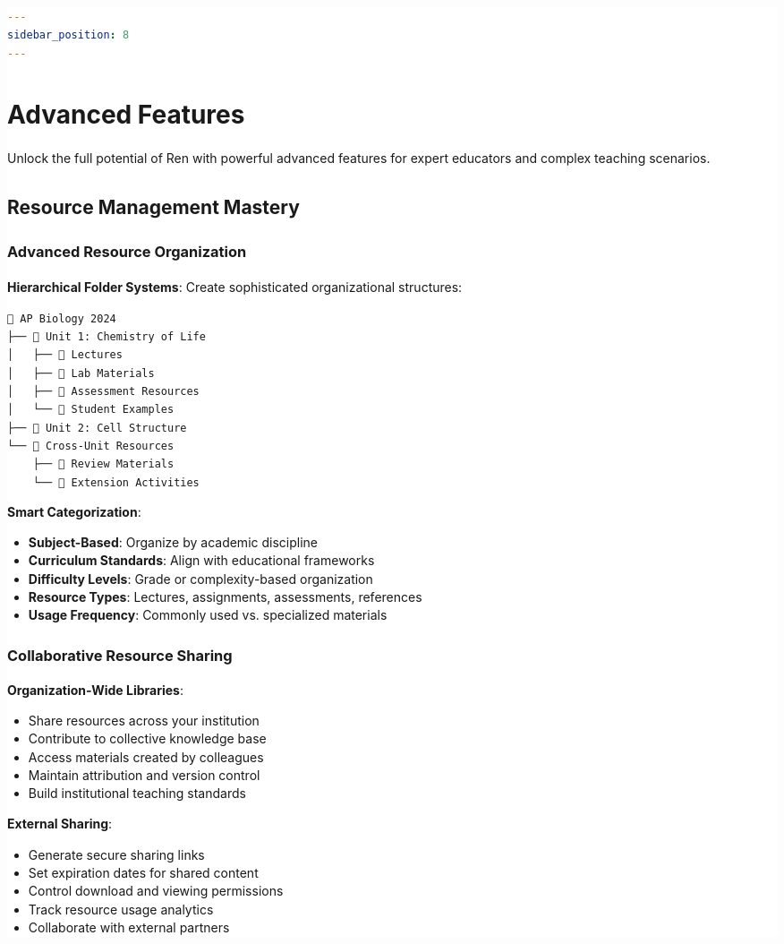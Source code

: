 ```yaml
---
sidebar_position: 8
---
```


# Advanced Features

Unlock the full potential of Ren with powerful advanced features for expert educators and complex teaching scenarios.

## Resource Management Mastery

### Advanced Resource Organization

**Hierarchical Folder Systems**:
Create sophisticated organizational structures:
```
📁 AP Biology 2024
├── 📁 Unit 1: Chemistry of Life
│   ├── 📁 Lectures
│   ├── 📁 Lab Materials
│   ├── 📁 Assessment Resources
│   └── 📁 Student Examples
├── 📁 Unit 2: Cell Structure
└── 📁 Cross-Unit Resources
    ├── 📁 Review Materials
    └── 📁 Extension Activities
```

**Smart Categorization**:
- **Subject-Based**: Organize by academic discipline
- **Curriculum Standards**: Align with educational frameworks
- **Difficulty Levels**: Grade or complexity-based organization
- **Resource Types**: Lectures, assignments, assessments, references
- **Usage Frequency**: Commonly used vs. specialized materials

### Collaborative Resource Sharing

**Organization-Wide Libraries**:
- Share resources across your institution
- Contribute to collective knowledge base
- Access materials created by colleagues
- Maintain attribution and version control
- Build institutional teaching standards

**External Sharing**:
- Generate secure sharing links
- Set expiration dates for shared content
- Control download and viewing permissions
- Track resource usage analytics
- Collaborate with external partners

